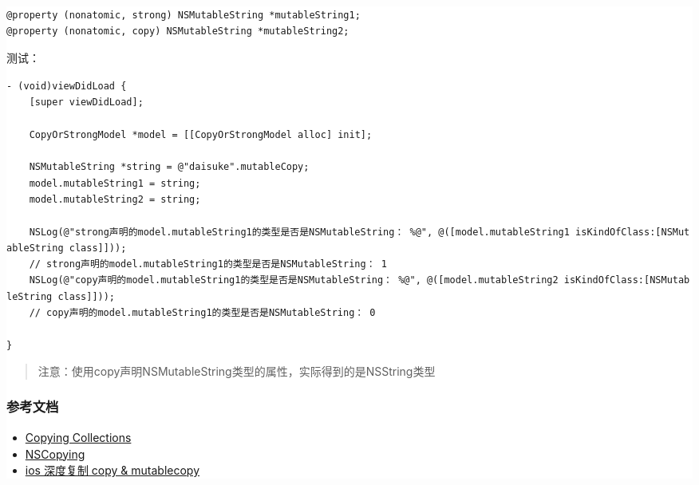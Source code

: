 ```ObjC
@property (nonatomic, strong) NSMutableString *mutableString1;
@property (nonatomic, copy) NSMutableString *mutableString2;
```


测试：

```ObjC
- (void)viewDidLoad {
    [super viewDidLoad];

    CopyOrStrongModel *model = [[CopyOrStrongModel alloc] init];

    NSMutableString *string = @"daisuke".mutableCopy;
    model.mutableString1 = string;
    model.mutableString2 = string;

    NSLog(@"strong声明的model.mutableString1的类型是否是NSMutableString： %@", @([model.mutableString1 isKindOfClass:[NSMutableString class]]));
    // strong声明的model.mutableString1的类型是否是NSMutableString： 1
    NSLog(@"copy声明的model.mutableString1的类型是否是NSMutableString： %@", @([model.mutableString2 isKindOfClass:[NSMutableString class]]));
    // copy声明的model.mutableString1的类型是否是NSMutableString： 0

}
```

> 注意：使用copy声明NSMutableString类型的属性，实际得到的是NSString类型



### 参考文档
- [Copying Collections](https://developer.apple.com/library/archive/documentation/Cocoa/Conceptual/Collections/Articles/Copying.html#//apple_ref/doc/uid/TP40010162-SW3)
- [NSCopying](https://developer.apple.com/library/archive/documentation/LegacyTechnologies/WebObjects/WebObjects_3.5/Reference/Frameworks/ObjC/Foundation/Protocols/NSCopying/Description.html#//apple_ref/occ/intfm/NSCopying/copyWithZone:)
- [ios 深度复制 copy & mutablecopy](https://www.cnblogs.com/loying/p/4862275)

